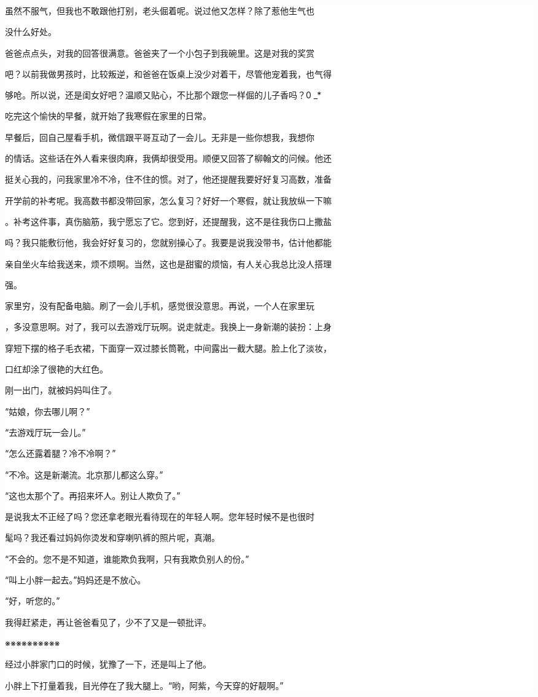 虽然不服气，但我也不敢跟他打别，老头倔着呢。说过他又怎样？除了惹他生气也

没什么好处。

爸爸点点头，对我的回答很满意。爸爸夹了一个小包子到我碗里。这是对我的奖赏

吧？以前我做男孩时，比较叛逆，和爸爸在饭桌上没少对着干，尽管他宠着我，也气得

够呛。所以说，还是闺女好吧？温顺又贴心，不比那个跟您一样倔的儿子香吗？0   _*

吃完这个愉快的早餐，就开始了我寒假在家里的日常。

早餐后，回自己屋看手机，微信跟平哥互动了一会儿。无非是一些你想我，我想你

的情话。这些话在外人看来很肉麻，我俩却很受用。顺便又回答了柳翰文的问候。他还

挺关心我的，问我家里冷不冷，住不住的惯。对了，他还提醒我要好好复习高数，准备

开学前的补考呢。我高数书都没带回家，怎么复习？好好一个寒假，就让我放纵一下嘛

。补考这件事，真伤脑筋，我宁愿忘了它。您到好，还提醒我，这不是往我伤口上撒盐

吗？我只能敷衍他，我会好好复习的，您就别操心了。我要是说我没带书，估计他都能

亲自坐火车给我送来，烦不烦啊。当然，这也是甜蜜的烦恼，有人关心我总比没人搭理

强。

家里穷，没有配备电脑。刷了一会儿手机，感觉很没意思。再说，一个人在家里玩

，多没意思啊。对了，我可以去游戏厅玩啊。说走就走。我换上一身新潮的装扮：上身

穿短下摆的格子毛衣裙，下面穿一双过膝长筒靴，中间露出一截大腿。脸上化了淡妆，

口红却涂了很艳的大红色。

刚一出门，就被妈妈叫住了。

“姑娘，你去哪儿啊？”

“去游戏厅玩一会儿。”

“怎么还露着腿？冷不冷啊？”

“不冷。这是新潮流。北京那儿都这么穿。”

“这也太那个了。再招来坏人。别让人欺负了。”

是说我太不正经了吗？您还拿老眼光看待现在的年轻人啊。您年轻时候不是也很时

髦吗？我还看过妈妈你烫发和穿喇叭裤的照片呢，真潮。

“不会的。您不是不知道，谁能欺负我啊，只有我欺负别人的份。”

“叫上小胖一起去。”妈妈还是不放心。

“好，听您的。”

我得赶紧走，再让爸爸看见了，少不了又是一顿批评。

※※※※※※※※※※

经过小胖家门口的时候，犹豫了一下，还是叫上了他。

小胖上下打量着我，目光停在了我大腿上。“哟，阿紫，今天穿的好靓啊。”
